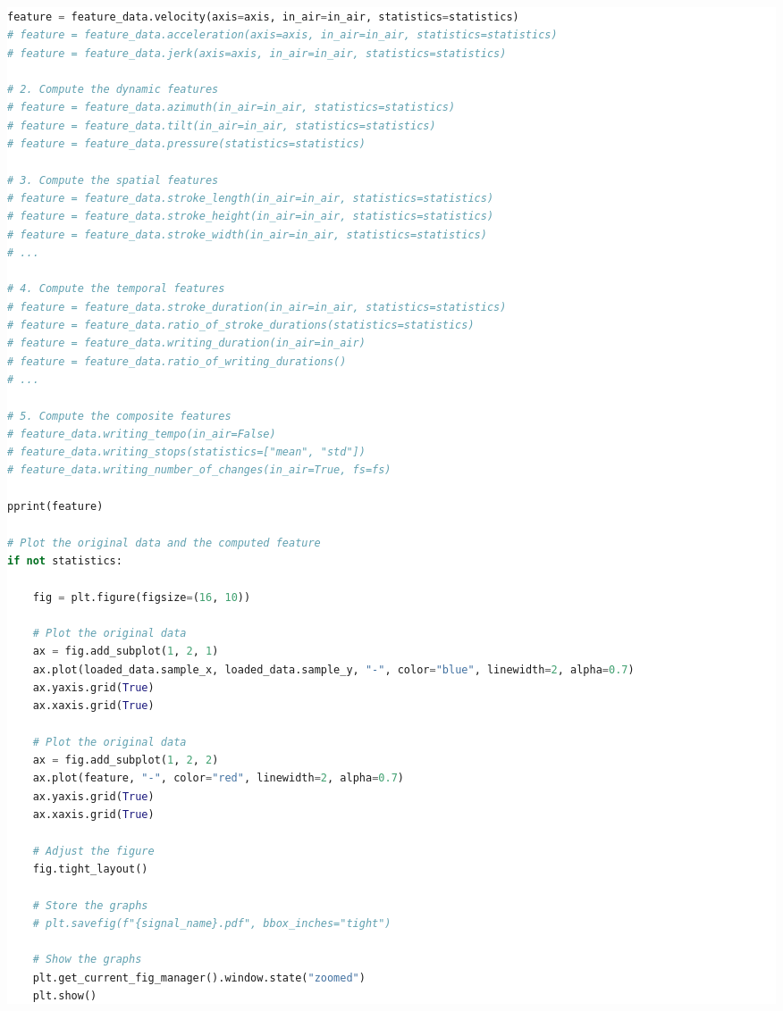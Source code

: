 ```python
feature = feature_data.velocity(axis=axis, in_air=in_air, statistics=statistics)
# feature = feature_data.acceleration(axis=axis, in_air=in_air, statistics=statistics)
# feature = feature_data.jerk(axis=axis, in_air=in_air, statistics=statistics)

# 2. Compute the dynamic features
# feature = feature_data.azimuth(in_air=in_air, statistics=statistics)
# feature = feature_data.tilt(in_air=in_air, statistics=statistics)
# feature = feature_data.pressure(statistics=statistics)

# 3. Compute the spatial features
# feature = feature_data.stroke_length(in_air=in_air, statistics=statistics)
# feature = feature_data.stroke_height(in_air=in_air, statistics=statistics)
# feature = feature_data.stroke_width(in_air=in_air, statistics=statistics)
# ...

# 4. Compute the temporal features
# feature = feature_data.stroke_duration(in_air=in_air, statistics=statistics)
# feature = feature_data.ratio_of_stroke_durations(statistics=statistics)
# feature = feature_data.writing_duration(in_air=in_air)
# feature = feature_data.ratio_of_writing_durations()
# ...

# 5. Compute the composite features
# feature_data.writing_tempo(in_air=False)
# feature_data.writing_stops(statistics=["mean", "std"])
# feature_data.writing_number_of_changes(in_air=True, fs=fs)

pprint(feature)

# Plot the original data and the computed feature
if not statistics:

    fig = plt.figure(figsize=(16, 10))

    # Plot the original data
    ax = fig.add_subplot(1, 2, 1)
    ax.plot(loaded_data.sample_x, loaded_data.sample_y, "-", color="blue", linewidth=2, alpha=0.7)
    ax.yaxis.grid(True)
    ax.xaxis.grid(True)

    # Plot the original data
    ax = fig.add_subplot(1, 2, 2)
    ax.plot(feature, "-", color="red", linewidth=2, alpha=0.7)
    ax.yaxis.grid(True)
    ax.xaxis.grid(True)

    # Adjust the figure
    fig.tight_layout()

    # Store the graphs
    # plt.savefig(f"{signal_name}.pdf", bbox_inches="tight")

    # Show the graphs
    plt.get_current_fig_manager().window.state("zoomed")
    plt.show()
```
